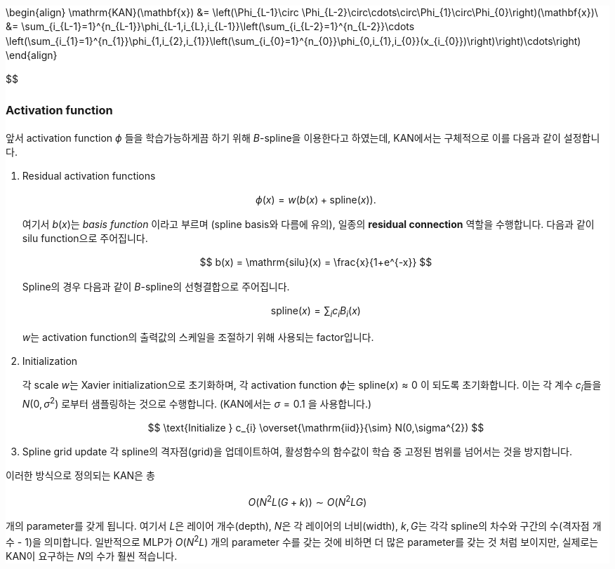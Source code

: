 \begin{align}
\mathrm{KAN}(\mathbf{x}) &=  \left(\Phi_{L-1}\circ \Phi_{L-2}\circ\cdots\circ\Phi_{1}\circ\Phi_{0}\right)(\mathbf{x})\\
&= \sum_{i_{L-1}=1}^{n_{L-1}}\phi_{L-1,i_{L},i_{L-1}}\left(\sum_{i_{L-2}=1}^{n_{L-2}}\cdots \left(\sum_{i_{1}=1}^{n_{1}}\phi_{1,i_{2},i_{1}}\left(\sum_{i_{0}=1}^{n_{0}}\phi_{0,i_{1},i_{0}}(x_{i_{0}})\right)\right)\cdots\right)
\end{align}


$$

### Activation function

앞서 activation function $\phi$ 들을 학습가능하게끔 하기 위해 $B$-spline을 이용한다고 하였는데, KAN에서는 구체적으로 이를 다음과 같이 설정합니다.

1. Residual activation functions

	$$
	\phi(x) = w(b(x) + \mathrm{spline}(x)).
	$$

	여기서 $b(x)$는 *basis function* 이라고 부르며 (spline basis와 다름에 유의), 일종의 **residual connection** 역할을 수행합니다. 다음과 같이 silu function으로 주어집니다.

	$$
	b(x) = \mathrm{silu}(x) = \frac{x}{1+e^{-x}}
	$$

	Spline의 경우 다음과 같이 $B$-spline의 선형결합으로 주어집니다.

	$$
	\mathrm{spline}(x) = \sum_{i}c_{i}B_{i}(x)
	$$

	$w$는 activation function의 출력값의 스케일을 조절하기 위해 사용되는 factor입니다.

2. Initialization
   
	각 scale $w$는 Xavier initialization으로 초기화하며, 각 activation function $\phi$는 $\mathrm{spline}(x)\approx 0$ 이 되도록 초기화합니다. 이는 각 계수 $c_{i}$들을 $N(0,\sigma^{2})$ 로부터 샘플링하는 것으로 수행합니다. (KAN에서는 $\sigma=0.1$ 을 사용합니다.)

	$$
	\text{Initialize } c_{i} \overset{\mathrm{iid}}{\sim} N(0,\sigma^{2})
	$$

3. Spline grid update
	각 spline의 격자점(grid)을 업데이트하여, 활성함수의 함수값이 학습 중 고정된 범위를 넘어서는 것을 방지합니다.

이러한 방식으로 정의되는 KAN은 총 

$$
O(N^{2}L(G+k)) \sim O(N^{2}LG)
$$ 

개의 parameter를 갖게 됩니다. 여기서 $L$은 레이어 개수(depth), $N$은 각 레이어의 너비(width), $k,G$는 각각 spline의 차수와 구간의 수(격자점 개수 - 1)을 의미합니다. 일반적으로 MLP가 $O(N^{2}L)$ 개의 parameter 수를 갖는 것에 비하면 더 많은 parameter를 갖는 것 처럼 보이지만, 실제로는 KAN이 요구하는 $N$의 수가 훨씬 적습니다.
